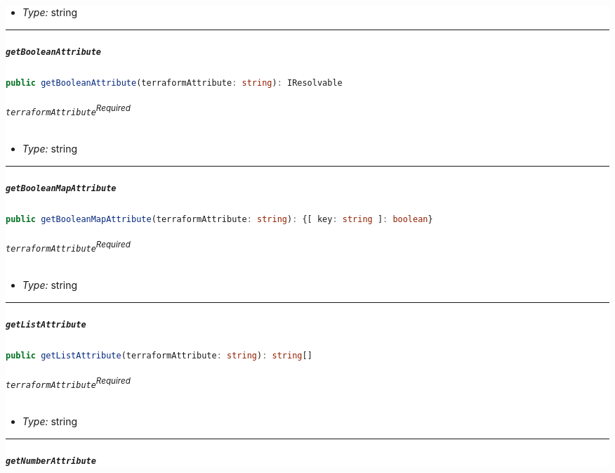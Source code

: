 - *Type:* string

---

##### `getBooleanAttribute` <a name="getBooleanAttribute" id="@cdktf/provider-okta.emailSmtpServer.EmailSmtpServer.getBooleanAttribute"></a>

```typescript
public getBooleanAttribute(terraformAttribute: string): IResolvable
```

###### `terraformAttribute`<sup>Required</sup> <a name="terraformAttribute" id="@cdktf/provider-okta.emailSmtpServer.EmailSmtpServer.getBooleanAttribute.parameter.terraformAttribute"></a>

- *Type:* string

---

##### `getBooleanMapAttribute` <a name="getBooleanMapAttribute" id="@cdktf/provider-okta.emailSmtpServer.EmailSmtpServer.getBooleanMapAttribute"></a>

```typescript
public getBooleanMapAttribute(terraformAttribute: string): {[ key: string ]: boolean}
```

###### `terraformAttribute`<sup>Required</sup> <a name="terraformAttribute" id="@cdktf/provider-okta.emailSmtpServer.EmailSmtpServer.getBooleanMapAttribute.parameter.terraformAttribute"></a>

- *Type:* string

---

##### `getListAttribute` <a name="getListAttribute" id="@cdktf/provider-okta.emailSmtpServer.EmailSmtpServer.getListAttribute"></a>

```typescript
public getListAttribute(terraformAttribute: string): string[]
```

###### `terraformAttribute`<sup>Required</sup> <a name="terraformAttribute" id="@cdktf/provider-okta.emailSmtpServer.EmailSmtpServer.getListAttribute.parameter.terraformAttribute"></a>

- *Type:* string

---

##### `getNumberAttribute` <a name="getNumberAttribute" id="@cdktf/provider-okta.emailSmtpServer.EmailSmtpServer.getNumberAttribute"></a>
